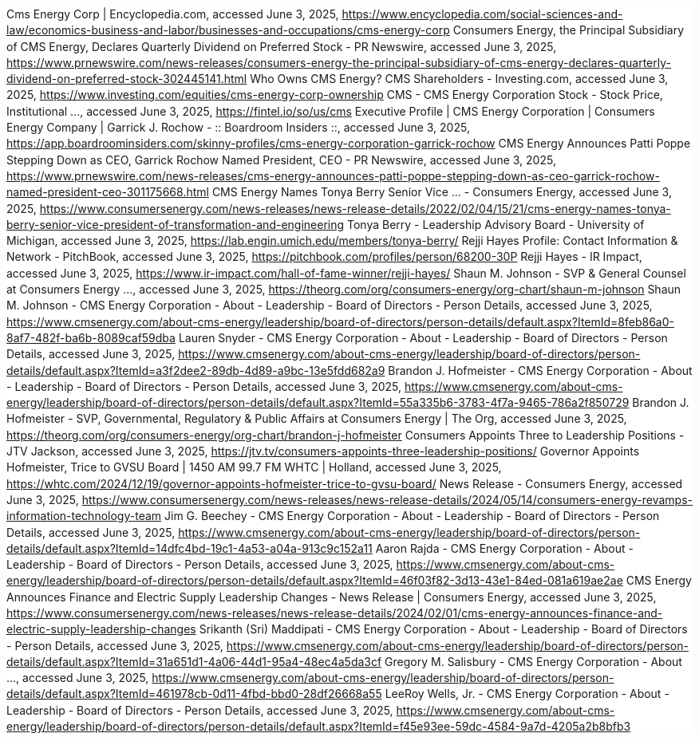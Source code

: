 Cms Energy Corp | Encyclopedia.com, accessed June 3, 2025, https://www.encyclopedia.com/social-sciences-and-law/economics-business-and-labor/businesses-and-occupations/cms-energy-corp
Consumers Energy, the Principal Subsidiary of CMS Energy, Declares Quarterly Dividend on Preferred Stock - PR Newswire, accessed June 3, 2025, https://www.prnewswire.com/news-releases/consumers-energy-the-principal-subsidiary-of-cms-energy-declares-quarterly-dividend-on-preferred-stock-302445141.html
Who Owns CMS Energy? CMS Shareholders - Investing.com, accessed June 3, 2025, https://www.investing.com/equities/cms-energy-corp-ownership
CMS - CMS Energy Corporation Stock - Stock Price, Institutional ..., accessed June 3, 2025, https://fintel.io/so/us/cms
Executive Profile | CMS Energy Corporation | Consumers Energy Company | Garrick J. Rochow - :: Boardroom Insiders ::, accessed June 3, 2025, https://app.boardroominsiders.com/skinny-profiles/cms-energy-corporation-garrick-rochow
CMS Energy Announces Patti Poppe Stepping Down as CEO, Garrick Rochow Named President, CEO - PR Newswire, accessed June 3, 2025, https://www.prnewswire.com/news-releases/cms-energy-announces-patti-poppe-stepping-down-as-ceo-garrick-rochow-named-president-ceo-301175668.html
CMS Energy Names Tonya Berry Senior Vice ... - Consumers Energy, accessed June 3, 2025, https://www.consumersenergy.com/news-releases/news-release-details/2022/02/04/15/21/cms-energy-names-tonya-berry-senior-vice-president-of-transformation-and-engineering
Tonya Berry - Leadership Advisory Board - University of Michigan, accessed June 3, 2025, https://lab.engin.umich.edu/members/tonya-berry/
Rejji Hayes Profile: Contact Information & Network - PitchBook, accessed June 3, 2025, https://pitchbook.com/profiles/person/68200-30P
Rejji Hayes - IR Impact, accessed June 3, 2025, https://www.ir-impact.com/hall-of-fame-winner/rejji-hayes/
Shaun M. Johnson - SVP & General Counsel at Consumers Energy ..., accessed June 3, 2025, https://theorg.com/org/consumers-energy/org-chart/shaun-m-johnson
Shaun M. Johnson - CMS Energy Corporation - About - Leadership - Board of Directors - Person Details, accessed June 3, 2025, https://www.cmsenergy.com/about-cms-energy/leadership/board-of-directors/person-details/default.aspx?ItemId=8feb86a0-8af7-482f-ba6b-8089caf59dba
Lauren Snyder - CMS Energy Corporation - About - Leadership - Board of Directors - Person Details, accessed June 3, 2025, https://www.cmsenergy.com/about-cms-energy/leadership/board-of-directors/person-details/default.aspx?ItemId=a3f2dee2-89db-4d89-a9bc-13e5fdd682a9
Brandon J. Hofmeister - CMS Energy Corporation - About - Leadership - Board of Directors - Person Details, accessed June 3, 2025, https://www.cmsenergy.com/about-cms-energy/leadership/board-of-directors/person-details/default.aspx?ItemId=55a335b6-3783-4f7a-9465-786a2f850729
Brandon J. Hofmeister - SVP, Governmental, Regulatory & Public Affairs at Consumers Energy | The Org, accessed June 3, 2025, https://theorg.com/org/consumers-energy/org-chart/brandon-j-hofmeister
Consumers Appoints Three to Leadership Positions - JTV Jackson, accessed June 3, 2025, https://jtv.tv/consumers-appoints-three-leadership-positions/
Governor Appoints Hofmeister, Trice to GVSU Board | 1450 AM 99.7 FM WHTC | Holland, accessed June 3, 2025, https://whtc.com/2024/12/19/governor-appoints-hofmeister-trice-to-gvsu-board/
News Release - Consumers Energy, accessed June 3, 2025, https://www.consumersenergy.com/news-releases/news-release-details/2024/05/14/consumers-energy-revamps-information-technology-team
Jim G. Beechey - CMS Energy Corporation - About - Leadership - Board of Directors - Person Details, accessed June 3, 2025, https://www.cmsenergy.com/about-cms-energy/leadership/board-of-directors/person-details/default.aspx?ItemId=14dfc4bd-19c1-4a53-a04a-913c9c152a11
Aaron Rajda - CMS Energy Corporation - About - Leadership - Board of Directors - Person Details, accessed June 3, 2025, https://www.cmsenergy.com/about-cms-energy/leadership/board-of-directors/person-details/default.aspx?ItemId=46f03f82-3d13-43e1-84ed-081a619ae2ae
CMS Energy Announces Finance and Electric Supply Leadership Changes - News Release | Consumers Energy, accessed June 3, 2025, https://www.consumersenergy.com/news-releases/news-release-details/2024/02/01/cms-energy-announces-finance-and-electric-supply-leadership-changes
Srikanth (Sri) Maddipati - CMS Energy Corporation - About - Leadership - Board of Directors - Person Details, accessed June 3, 2025, https://www.cmsenergy.com/about-cms-energy/leadership/board-of-directors/person-details/default.aspx?ItemId=31a651d1-4a06-44d1-95a4-48ec4a5da3cf
Gregory M. Salisbury - CMS Energy Corporation - About ..., accessed June 3, 2025, https://www.cmsenergy.com/about-cms-energy/leadership/board-of-directors/person-details/default.aspx?ItemId=461978cb-0d11-4fbd-bbd0-28df26668a55
LeeRoy Wells, Jr. - CMS Energy Corporation - About - Leadership - Board of Directors - Person Details, accessed June 3, 2025, https://www.cmsenergy.com/about-cms-energy/leadership/board-of-directors/person-details/default.aspx?ItemId=f45e93ee-59dc-4584-9a7d-4205a2b8bfb3